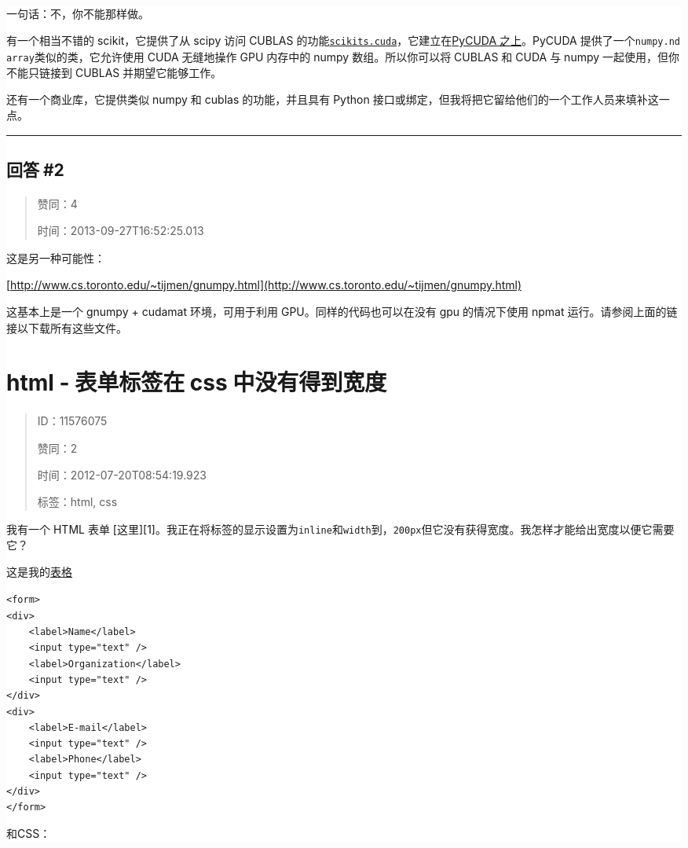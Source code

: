 一句话：不，你不能那样做。

有一个相当不错的 scikit，它提供了从 scipy 访问 CUBLAS 的功能[`scikits.cuda`](https://github.com/lebedov/scikits.cuda/)，它建立在[PyCUDA 之上](http://mathema.tician.de/software/pycuda/)。PyCUDA 提供了一个`numpy.ndarray`类似的类，它允许使用 CUDA 无缝地操作 GPU 内存中的 numpy 数组。所以你可以将 CUBLAS 和 CUDA 与 numpy 一起使用，但你不能只链接到 CUBLAS 并期望它能够工作。

还有一个商业库，它提供类似 numpy 和 cublas 的功能，并且具有 Python 接口或绑定，但我将把它留给他们的一个工作人员来填补这一点。

* * *

## 回答 #2

> 赞同：4
> 
> 时间：2013-09-27T16:52:25.013

这是另一种可能性：

[http://www.cs.toronto.edu/~tijmen/gnumpy.html](http://www.cs.toronto.edu/~tijmen/gnumpy.html)

这基本上是一个 gnumpy + cudamat 环境，可用于利用 GPU。同样的代码也可以在没有 gpu 的情况下使用 npmat 运行。请参阅上面的链接以下载所有这些文件。

# html - 表单标签在 css 中没有得到宽度

> ID：11576075
> 
> 赞同：2
> 
> 时间：2012-07-20T08:54:19.923
> 
> 标签：html, css

我有一个 HTML 表单 [这里][1]。我正在将标签的显示设置为`inline`和`width`到，`200px`但它没有获得宽度。我怎样才能给出宽度以便它需要它？

这是我的[表格](http://jsfiddle.net/eZH5C/)

```
<form>
<div>
    <label>Name</label>
    <input type="text" />
    <label>Organization</label>
    <input type="text" />
</div>
<div>
    <label>E-mail</label>
    <input type="text" />
    <label>Phone</label>
    <input type="text" />
</div>
</form> 
```

和CSS：

